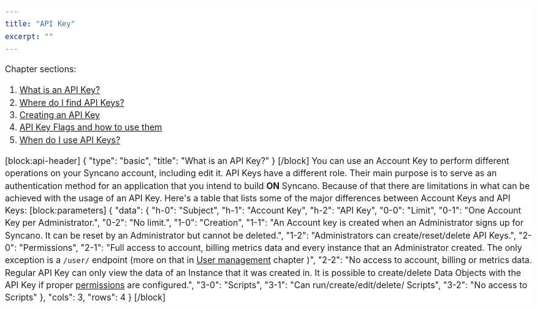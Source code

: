 ```yaml
---
title: "API Key"
excerpt: ""
---
```

Chapter sections:
1. [What is an API Key?]()
2. [Where do I find API Keys?]()
3. [Creating an API Key]()
4. [API Key Flags and how to use them]()
5. [When do I use API Keys?]()

[block:api-header]
{
  "type": "basic",
  "title": "What is an API Key?"
}
[/block]
You can use an Account Key to perform different operations on your Syncano account, including edit it. 
API Keys have a different role. Their main purpose is to serve as an authentication method for an application that you intend to build **ON** Syncano. Because of that there are limitations in what can be achieved with the usage of an API Key. Here's a table that lists some of the major differences between Account Keys and API Keys:
[block:parameters]
{
  "data": {
    "h-0": "Subject",
    "h-1": "Account Key",
    "h-2": "API Key",
    "0-0": "Limit",
    "0-1": "One Account Key per Administrator.",
    "0-2": "No limit.",
    "1-0": "Creation",
    "1-1": "An Account key is created when an Administrator signs up for Syncano. It can be reset by an Administrator but cannot be deleted.",
    "1-2": "Administrators can create/reset/delete API Keys.",
    "2-0": "Permissions",
    "2-1": "Full access to account, billing metrics data and every instance that an Administrator created. The only exception is a `/user/` endpoint (more on that in [User management](user-management) chapter )",
    "2-2": "No access to account, billing or metrics data. Regular API Key can only view the data of an Instance that it was created in. It is possible to create/delete Data Objects with the API Key if proper [permissions](permissions) are configured.",
    "3-0": "Scripts",
    "3-1": "Can run/create/edit/delete/ Scripts",
    "3-2": "No access to Scripts"
  },
  "cols": 3,
  "rows": 4
}
[/block]
